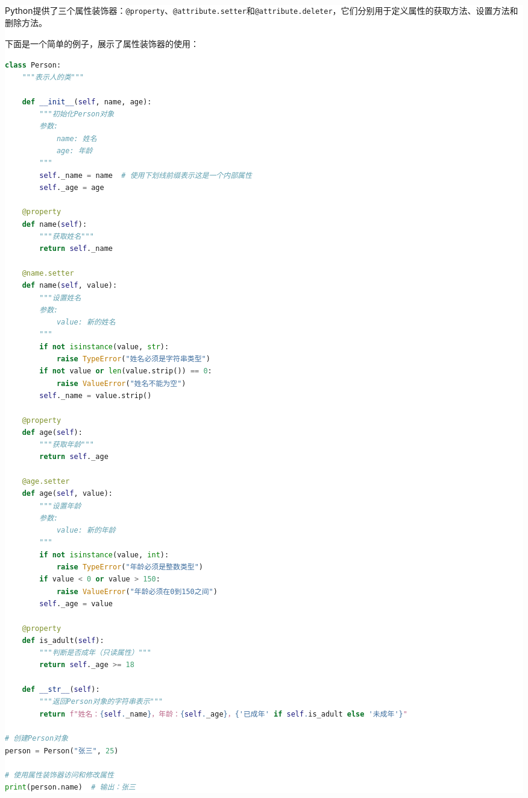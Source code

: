 Python提供了三个属性装饰器：`@property`、`@attribute.setter`和`@attribute.deleter`，它们分别用于定义属性的获取方法、设置方法和删除方法。

下面是一个简单的例子，展示了属性装饰器的使用：

```python
class Person:
    """表示人的类"""
    
    def __init__(self, name, age):
        """初始化Person对象
        参数:
            name: 姓名
            age: 年龄
        """
        self._name = name  # 使用下划线前缀表示这是一个内部属性
        self._age = age
    
    @property
    def name(self):
        """获取姓名"""
        return self._name
    
    @name.setter
    def name(self, value):
        """设置姓名
        参数:
            value: 新的姓名
        """
        if not isinstance(value, str):
            raise TypeError("姓名必须是字符串类型")
        if not value or len(value.strip()) == 0:
            raise ValueError("姓名不能为空")
        self._name = value.strip()
    
    @property
    def age(self):
        """获取年龄"""
        return self._age
    
    @age.setter
    def age(self, value):
        """设置年龄
        参数:
            value: 新的年龄
        """
        if not isinstance(value, int):
            raise TypeError("年龄必须是整数类型")
        if value < 0 or value > 150:
            raise ValueError("年龄必须在0到150之间")
        self._age = value
    
    @property
    def is_adult(self):
        """判断是否成年（只读属性）"""
        return self._age >= 18
    
    def __str__(self):
        """返回Person对象的字符串表示"""
        return f"姓名：{self._name}，年龄：{self._age}，{'已成年' if self.is_adult else '未成年'}"

# 创建Person对象
person = Person("张三", 25)

# 使用属性装饰器访问和修改属性
print(person.name)  # 输出：张三
```